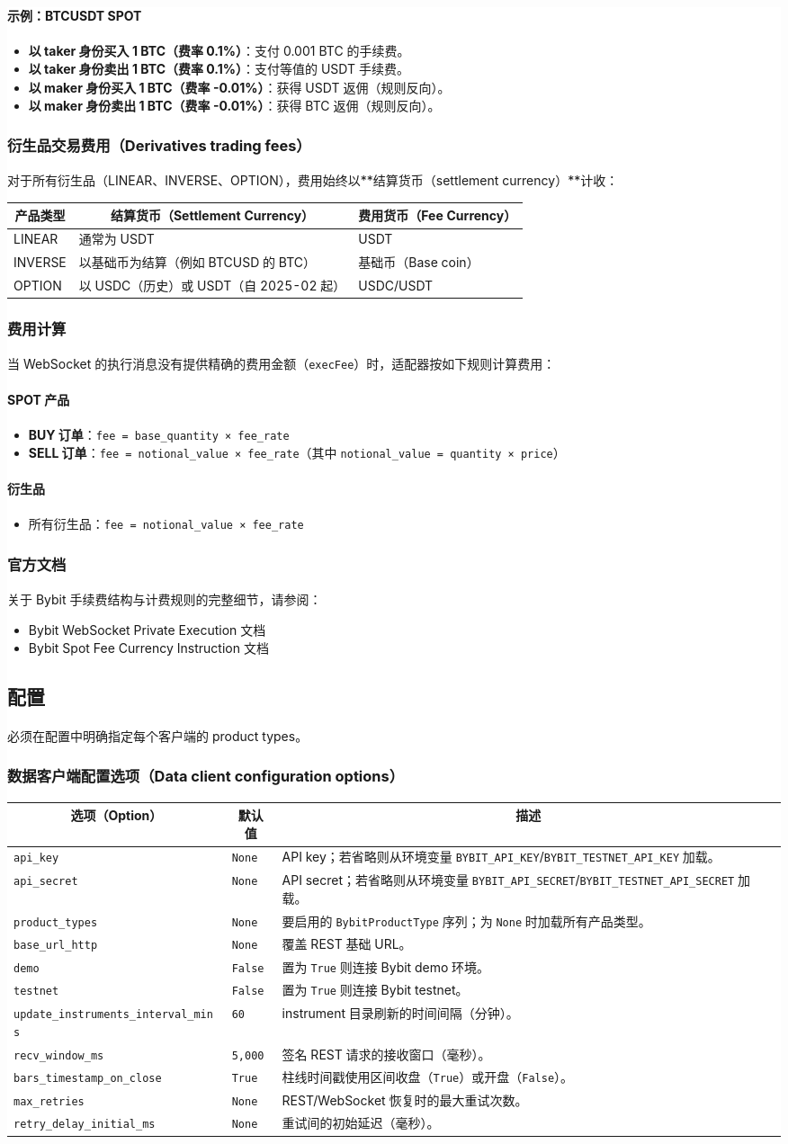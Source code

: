 #### 示例：BTCUSDT SPOT

- **以 taker 身份买入 1 BTC（费率 0.1%）**：支付 0.001 BTC 的手续费。
- **以 taker 身份卖出 1 BTC（费率 0.1%）**：支付等值的 USDT 手续费。
- **以 maker 身份买入 1 BTC（费率 -0.01%）**：获得 USDT 返佣（规则反向）。
- **以 maker 身份卖出 1 BTC（费率 -0.01%）**：获得 BTC 返佣（规则反向）。

### 衍生品交易费用（Derivatives trading fees）

对于所有衍生品（LINEAR、INVERSE、OPTION），费用始终以**结算货币（settlement currency）**计收：

| 产品类型 | 结算货币（Settlement Currency）         | 费用货币（Fee Currency） |
| -------- | --------------------------------------- | ------------------------ |
| LINEAR   | 通常为 USDT                             | USDT                     |
| INVERSE  | 以基础币为结算（例如 BTCUSD 的 BTC）    | 基础币（Base coin）      |
| OPTION   | 以 USDC（历史）或 USDT（自 2025-02 起） | USDC/USDT                |

### 费用计算

当 WebSocket 的执行消息没有提供精确的费用金额（`execFee`）时，适配器按如下规则计算费用：

#### SPOT 产品

- **BUY 订单**：`fee = base_quantity × fee_rate`
- **SELL 订单**：`fee = notional_value × fee_rate`（其中 `notional_value = quantity × price`）

#### 衍生品

- 所有衍生品：`fee = notional_value × fee_rate`

### 官方文档

关于 Bybit 手续费结构与计费规则的完整细节，请参阅：

- Bybit WebSocket Private Execution 文档
- Bybit Spot Fee Currency Instruction 文档

## 配置

必须在配置中明确指定每个客户端的 product types。

### 数据客户端配置选项（Data client configuration options）

| 选项（Option）                     | 默认值  | 描述                                                                                |
| ---------------------------------- | ------- | ----------------------------------------------------------------------------------- |
| `api_key`                          | `None`  | API key；若省略则从环境变量 `BYBIT_API_KEY`/`BYBIT_TESTNET_API_KEY` 加载。          |
| `api_secret`                       | `None`  | API secret；若省略则从环境变量 `BYBIT_API_SECRET`/`BYBIT_TESTNET_API_SECRET` 加载。 |
| `product_types`                    | `None`  | 要启用的 `BybitProductType` 序列；为 `None` 时加载所有产品类型。                    |
| `base_url_http`                    | `None`  | 覆盖 REST 基础 URL。                                                                |
| `demo`                             | `False` | 置为 `True` 则连接 Bybit demo 环境。                                                |
| `testnet`                          | `False` | 置为 `True` 则连接 Bybit testnet。                                                  |
| `update_instruments_interval_mins` | `60`    | instrument 目录刷新的时间间隔（分钟）。                                             |
| `recv_window_ms`                   | `5,000` | 签名 REST 请求的接收窗口（毫秒）。                                                  |
| `bars_timestamp_on_close`          | `True`  | 柱线时间戳使用区间收盘（`True`）或开盘（`False`）。                                 |
| `max_retries`                      | `None`  | REST/WebSocket 恢复时的最大重试次数。                                               |
| `retry_delay_initial_ms`           | `None`  | 重试间的初始延迟（毫秒）。                                                          |